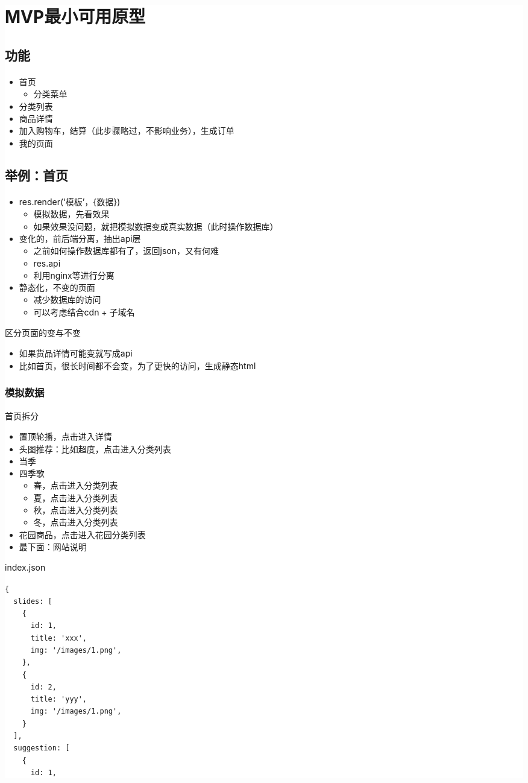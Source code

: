 # MVP最小可用原型



## 功能

- 首页
  - 分类菜单
- 分类列表
- 商品详情
- 加入购物车，结算（此步骤略过，不影响业务），生成订单
- 我的页面

## 举例：首页

- res.render(‘模板’，{数据})
  - 模拟数据，先看效果
  - 如果效果没问题，就把模拟数据变成真实数据（此时操作数据库）
- 变化的，前后端分离，抽出api层
  - 之前如何操作数据库都有了，返回json，又有何难
  - res.api
  - 利用nginx等进行分离
- 静态化，不变的页面
  - 减少数据库的访问
  - 可以考虑结合cdn + 子域名


区分页面的变与不变

- 如果货品详情可能变就写成api
- 比如首页，很长时间都不会变，为了更快的访问，生成静态html

### 模拟数据

首页拆分

- 置顶轮播，点击进入详情
- 头图推荐：比如超度，点击进入分类列表
- 当季
- 四季歌
  - 春，点击进入分类列表
  - 夏，点击进入分类列表
  - 秋，点击进入分类列表
  - 冬，点击进入分类列表
- 花园商品，点击进入花园分类列表
- 最下面：网站说明

index.json

```
{
  slides: [
    { 
      id: 1,
      title: 'xxx',
      img: '/images/1.png',
    },
    { 
      id: 2,
      title: 'yyy',
      img: '/images/1.png',
    }
  ],
  suggestion: [
    { 
      id: 1,
```